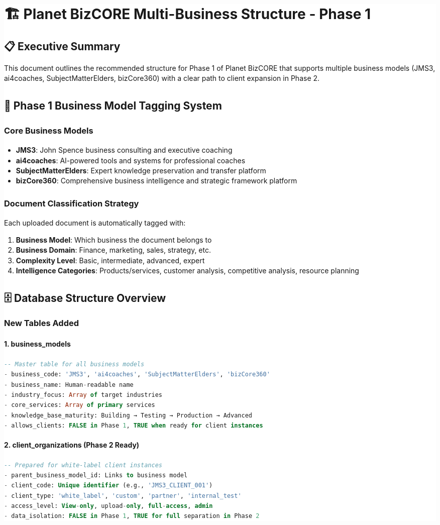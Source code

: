 # 🏗️ Planet BizCORE Multi-Business Structure - Phase 1

## 📋 **Executive Summary**

This document outlines the recommended structure for Phase 1 of Planet BizCORE that supports multiple business models (JMS3, ai4coaches, SubjectMatterElders, bizCore360) with a clear path to client expansion in Phase 2.

## 🎯 **Phase 1 Business Model Tagging System**

### **Core Business Models**
- **JMS3**: John Spence business consulting and executive coaching
- **ai4coaches**: AI-powered tools and systems for professional coaches  
- **SubjectMatterElders**: Expert knowledge preservation and transfer platform
- **bizCore360**: Comprehensive business intelligence and strategic framework platform

### **Document Classification Strategy**
Each uploaded document is automatically tagged with:
1. **Business Model**: Which business the document belongs to
2. **Business Domain**: Finance, marketing, sales, strategy, etc.
3. **Complexity Level**: Basic, intermediate, advanced, expert
4. **Intelligence Categories**: Products/services, customer analysis, competitive analysis, resource planning

## 🗄️ **Database Structure Overview**

### **New Tables Added**

#### 1. **business_models**
```sql
-- Master table for all business models
- business_code: 'JMS3', 'ai4coaches', 'SubjectMatterElders', 'bizCore360'
- business_name: Human-readable name
- industry_focus: Array of target industries
- core_services: Array of primary services
- knowledge_base_maturity: Building → Testing → Production → Advanced
- allows_clients: FALSE in Phase 1, TRUE when ready for client instances
```

#### 2. **client_organizations** (Phase 2 Ready)
```sql
-- Prepared for white-label client instances
- parent_business_model_id: Links to business model
- client_code: Unique identifier (e.g., 'JMS3_CLIENT_001')
- client_type: 'white_label', 'custom', 'partner', 'internal_test'
- access_level: View-only, upload-only, full-access, admin
- data_isolation: FALSE in Phase 1, TRUE for full separation in Phase 2
```
